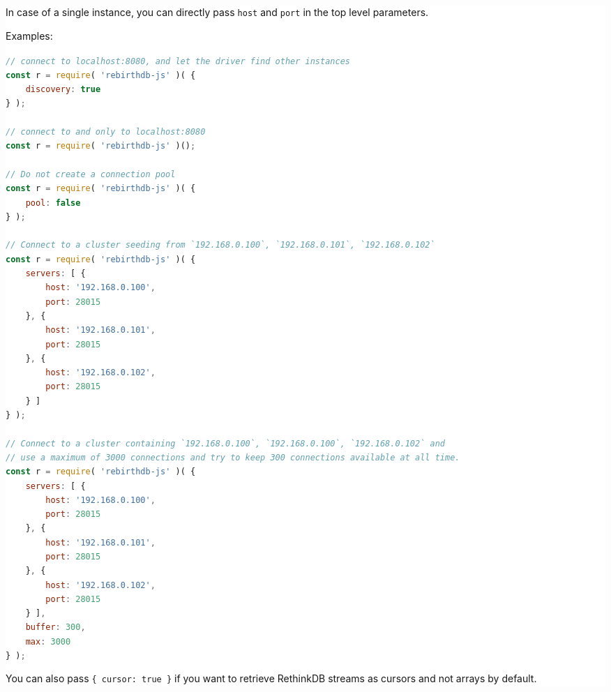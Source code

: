 In case of a single instance, you can directly pass `host` and `port` in the top level parameters.

Examples:

```js
// connect to localhost:8080, and let the driver find other instances
const r = require( 'rebirthdb-js' )( {
    discovery: true
} );

// connect to and only to localhost:8080
const r = require( 'rebirthdb-js' )();

// Do not create a connection pool
const r = require( 'rebirthdb-js' )( {
    pool: false
} );

// Connect to a cluster seeding from `192.168.0.100`, `192.168.0.101`, `192.168.0.102`
const r = require( 'rebirthdb-js' )( {
    servers: [ {
        host: '192.168.0.100',
        port: 28015
    }, {
        host: '192.168.0.101',
        port: 28015
    }, {
        host: '192.168.0.102',
        port: 28015
    } ]
} );

// Connect to a cluster containing `192.168.0.100`, `192.168.0.100`, `192.168.0.102` and
// use a maximum of 3000 connections and try to keep 300 connections available at all time.
const r = require( 'rebirthdb-js' )( {
    servers: [ {
        host: '192.168.0.100',
        port: 28015
    }, {
        host: '192.168.0.101',
        port: 28015
    }, {
        host: '192.168.0.102',
        port: 28015
    } ],
    buffer: 300,
    max: 3000
} );
```

You can also pass `{ cursor: true }` if you want to retrieve RethinkDB streams as cursors
and not arrays by default.
